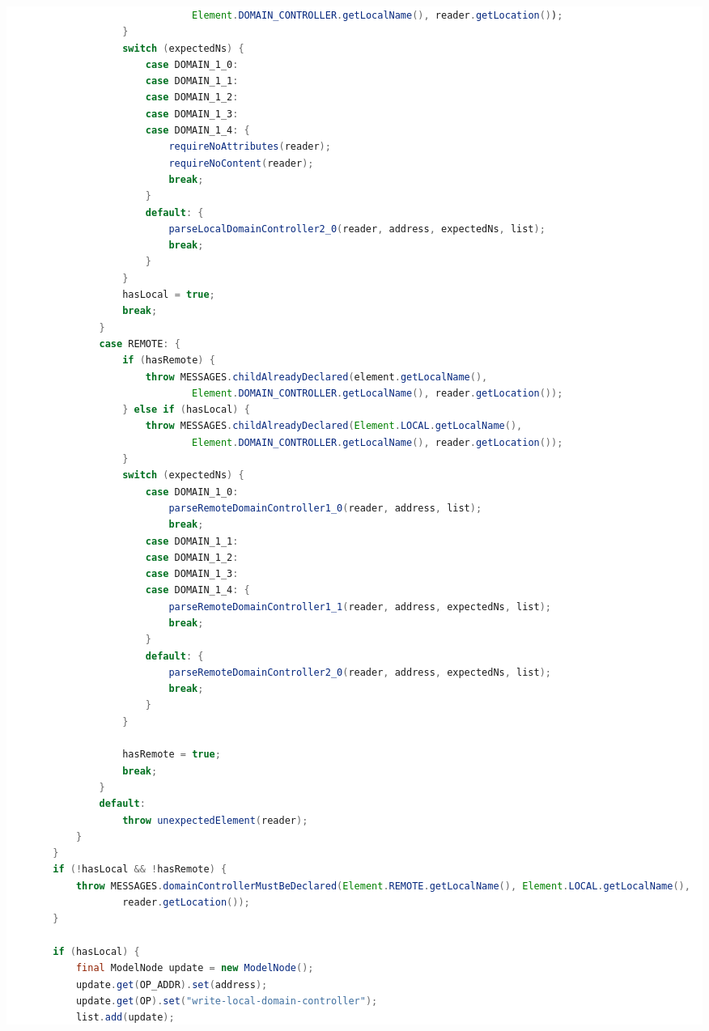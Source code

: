 ```java
                                Element.DOMAIN_CONTROLLER.getLocalName(), reader.getLocation());
                    }
                    switch (expectedNs) {
                        case DOMAIN_1_0:
                        case DOMAIN_1_1:
                        case DOMAIN_1_2:
                        case DOMAIN_1_3:
                        case DOMAIN_1_4: {
                            requireNoAttributes(reader);
                            requireNoContent(reader);
                            break;
                        }
                        default: {
                            parseLocalDomainController2_0(reader, address, expectedNs, list);
                            break;
                        }
                    }
                    hasLocal = true;
                    break;
                }
                case REMOTE: {
                    if (hasRemote) {
                        throw MESSAGES.childAlreadyDeclared(element.getLocalName(),
                                Element.DOMAIN_CONTROLLER.getLocalName(), reader.getLocation());
                    } else if (hasLocal) {
                        throw MESSAGES.childAlreadyDeclared(Element.LOCAL.getLocalName(),
                                Element.DOMAIN_CONTROLLER.getLocalName(), reader.getLocation());
                    }
                    switch (expectedNs) {
                        case DOMAIN_1_0:
                            parseRemoteDomainController1_0(reader, address, list);
                            break;
                        case DOMAIN_1_1:
                        case DOMAIN_1_2:
                        case DOMAIN_1_3:
                        case DOMAIN_1_4: {
                            parseRemoteDomainController1_1(reader, address, expectedNs, list);
                            break;
                        }
                        default: {
                            parseRemoteDomainController2_0(reader, address, expectedNs, list);
                            break;
                        }
                    }

                    hasRemote = true;
                    break;
                }
                default:
                    throw unexpectedElement(reader);
            }
        }
        if (!hasLocal && !hasRemote) {
            throw MESSAGES.domainControllerMustBeDeclared(Element.REMOTE.getLocalName(), Element.LOCAL.getLocalName(),
                    reader.getLocation());
        }

        if (hasLocal) {
            final ModelNode update = new ModelNode();
            update.get(OP_ADDR).set(address);
            update.get(OP).set("write-local-domain-controller");
            list.add(update);
```